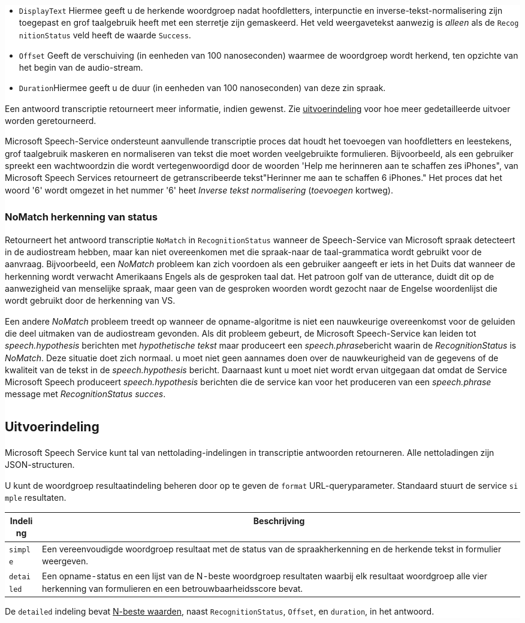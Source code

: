 - `DisplayText` Hiermee geeft u de herkende woordgroep nadat hoofdletters, interpunctie en inverse-tekst-normalisering zijn toegepast en grof taalgebruik heeft met een sterretje zijn gemaskeerd. Het veld weergavetekst aanwezig is *alleen* als de `RecognitionStatus` veld heeft de waarde `Success`.

- `Offset` Geeft de verschuiving (in eenheden van 100 nanoseconden) waarmee de woordgroep wordt herkend, ten opzichte van het begin van de audio-stream.

- `Duration`Hiermee geeft u de duur (in eenheden van 100 nanoseconden) van deze zin spraak.

Een antwoord transcriptie retourneert meer informatie, indien gewenst. Zie [uitvoerindeling](#output-format) voor hoe meer gedetailleerde uitvoer worden geretourneerd.

Microsoft Speech-Service ondersteunt aanvullende transcriptie proces dat houdt het toevoegen van hoofdletters en leestekens, grof taalgebruik maskeren en normaliseren van tekst die moet worden veelgebruikte formulieren. Bijvoorbeeld, als een gebruiker spreekt een wachtwoordzin die wordt vertegenwoordigd door de woorden 'Help me herinneren aan te schaffen zes iPhones", van Microsoft Speech Services retourneert de getranscribeerde tekst"Herinner me aan te schaffen 6 iPhones." Het proces dat het woord '6' wordt omgezet in het nummer '6' heet *Inverse tekst normalisering* (*toevoegen* kortweg).

### <a name="nomatch-recognition-status"></a>NoMatch herkenning van status

Retourneert het antwoord transcriptie `NoMatch` in `RecognitionStatus` wanneer de Speech-Service van Microsoft spraak detecteert in de audiostream hebben, maar kan niet overeenkomen met die spraak-naar de taal-grammatica wordt gebruikt voor de aanvraag. Bijvoorbeeld, een *NoMatch* probleem kan zich voordoen als een gebruiker aangeeft er iets in het Duits dat wanneer de herkenning wordt verwacht Amerikaans Engels als de gesproken taal dat. Het patroon golf van de utterance, duidt dit op de aanwezigheid van menselijke spraak, maar geen van de gesproken woorden wordt gezocht naar de Engelse woordenlijst die wordt gebruikt door de herkenning van VS.

Een andere *NoMatch* probleem treedt op wanneer de opname-algoritme is niet een nauwkeurige overeenkomst voor de geluiden die deel uitmaken van de audiostream gevonden. Als dit probleem gebeurt, de Microsoft Speech-Service kan leiden tot *speech.hypothesis* berichten met *hypothetische tekst* maar produceert een *speech.phrase*bericht waarin de *RecognitionStatus* is *NoMatch*. Deze situatie doet zich normaal. u moet niet geen aannames doen over de nauwkeurigheid van de gegevens of de kwaliteit van de tekst in de *speech.hypothesis* bericht. Daarnaast kunt u moet niet wordt ervan uitgegaan dat omdat de Service Microsoft Speech produceert *speech.hypothesis* berichten die de service kan voor het produceren van een *speech.phrase* message met  *RecognitionStatus* *succes*.

## <a name="output-format"></a>Uitvoerindeling

Microsoft Speech Service kunt tal van nettolading-indelingen in transcriptie antwoorden retourneren. Alle nettoladingen zijn JSON-structuren.

U kunt de woordgroep resultaatindeling beheren door op te geven de `format` URL-queryparameter. Standaard stuurt de service `simple` resultaten.

| Indeling | Beschrijving |
|-----|-----|
| `simple` | Een vereenvoudigde woordgroep resultaat met de status van de spraakherkenning en de herkende tekst in formulier weergeven. |
| `detailed` | Een opname-status en een lijst van de N-beste woordgroep resultaten waarbij elk resultaat woordgroep alle vier herkenning van formulieren en een betrouwbaarheidsscore bevat. |

De `detailed` indeling bevat [N-beste waarden](#n-best-values), naast `RecognitionStatus`, `Offset`, en `duration`, in het antwoord.
